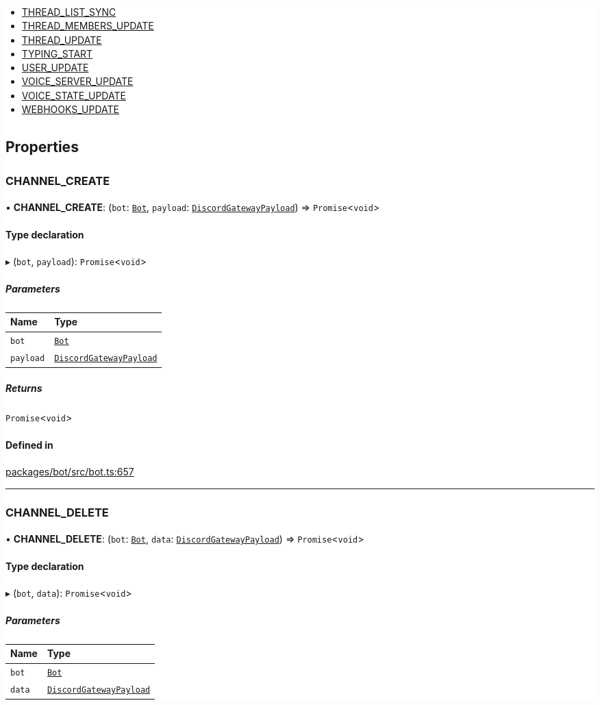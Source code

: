 - [THREAD_LIST_SYNC](discordeno_bot.BotGatewayHandlerOptions.md#thread_list_sync)
- [THREAD_MEMBERS_UPDATE](discordeno_bot.BotGatewayHandlerOptions.md#thread_members_update)
- [THREAD_UPDATE](discordeno_bot.BotGatewayHandlerOptions.md#thread_update)
- [TYPING_START](discordeno_bot.BotGatewayHandlerOptions.md#typing_start)
- [USER_UPDATE](discordeno_bot.BotGatewayHandlerOptions.md#user_update)
- [VOICE_SERVER_UPDATE](discordeno_bot.BotGatewayHandlerOptions.md#voice_server_update)
- [VOICE_STATE_UPDATE](discordeno_bot.BotGatewayHandlerOptions.md#voice_state_update)
- [WEBHOOKS_UPDATE](discordeno_bot.BotGatewayHandlerOptions.md#webhooks_update)

## Properties

### CHANNEL_CREATE

• **CHANNEL_CREATE**: (`bot`: [`Bot`](discordeno_bot.Bot.md), `payload`: [`DiscordGatewayPayload`](discordeno_bot.DiscordGatewayPayload.md)) => `Promise`<`void`\>

#### Type declaration

▸ (`bot`, `payload`): `Promise`<`void`\>

##### Parameters

| Name      | Type                                                               |
| :-------- | :----------------------------------------------------------------- |
| `bot`     | [`Bot`](discordeno_bot.Bot.md)                                     |
| `payload` | [`DiscordGatewayPayload`](discordeno_bot.DiscordGatewayPayload.md) |

##### Returns

`Promise`<`void`\>

#### Defined in

[packages/bot/src/bot.ts:657](https://github.com/deepsarda/discordeno/blob/c6dc30bb/packages/bot/src/bot.ts#L657)

---

### CHANNEL_DELETE

• **CHANNEL_DELETE**: (`bot`: [`Bot`](discordeno_bot.Bot.md), `data`: [`DiscordGatewayPayload`](discordeno_bot.DiscordGatewayPayload.md)) => `Promise`<`void`\>

#### Type declaration

▸ (`bot`, `data`): `Promise`<`void`\>

##### Parameters

| Name   | Type                                                               |
| :----- | :----------------------------------------------------------------- |
| `bot`  | [`Bot`](discordeno_bot.Bot.md)                                     |
| `data` | [`DiscordGatewayPayload`](discordeno_bot.DiscordGatewayPayload.md) |
